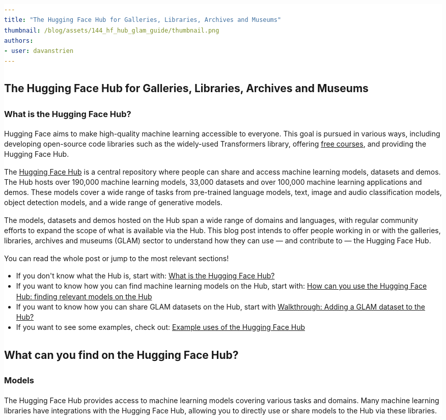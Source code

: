 ```yaml
---
title: "The Hugging Face Hub for Galleries, Libraries, Archives and Museums"
thumbnail: /blog/assets/144_hf_hub_glam_guide/thumbnail.png
authors:
- user: davanstrien
---
```


## The Hugging Face Hub for Galleries, Libraries, Archives and Museums 





### What is the Hugging Face Hub?

Hugging Face aims to make high-quality machine learning accessible to everyone. This goal is pursued in various ways, including developing open-source code libraries such as the widely-used Transformers library, offering [free courses](https://huggingface.co/learn), and providing the Hugging Face Hub. 

The [Hugging Face Hub](https://huggingface.co/) is a central repository where people can share and access machine learning models, datasets and demos. The Hub hosts over 190,000 machine learning models, 33,000 datasets and over 100,000 machine learning applications and demos. These models cover a wide range of tasks from pre-trained language models, text, image and audio classification models, object detection models, and a wide range of generative models. 

The models, datasets and demos hosted on the Hub span a wide range of domains and languages, with regular community efforts to expand the scope of what is available via the Hub. This blog post intends to offer people working in or with the galleries, libraries, archives and museums (GLAM) sector to understand how they can use &mdash; and contribute to &mdash; the Hugging Face Hub.

You can read the whole post or jump to the most relevant sections! 

- If you don't know what the Hub is, start with: [What is the Hugging Face Hub?](#what-is-the-hugging-face-hub)
- If you want to know how you can find machine learning models on the Hub, start with: [How can you use the Hugging Face Hub: finding relevant models on the Hub](#how-can-you-use-the-hugging-face-hub-finding-relevant-models-on-the-hub)
- If you want to know how you can share GLAM datasets on the Hub, start with [Walkthrough: Adding a GLAM dataset to the Hub?](#walkthrough-adding-a-glam-dataset-to-the-hub)
- If you want to see some examples, check out: [Example uses of the Hugging Face Hub](#example-uses-of-the-hugging-face-hub)

## What can you find on the Hugging Face Hub?

### Models 

The Hugging Face Hub provides access to machine learning models covering various tasks and domains. Many machine learning libraries have integrations with the Hugging Face Hub, allowing you to directly use or share models to the Hub via these libraries.
